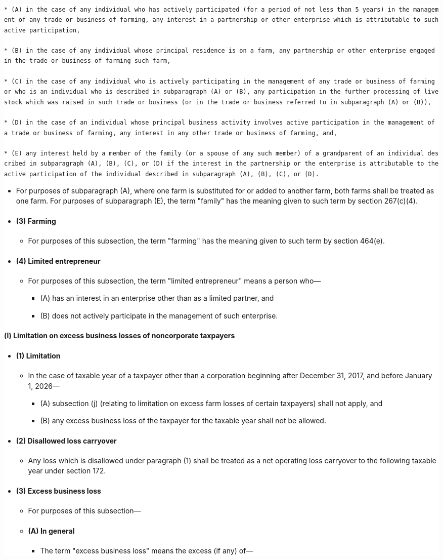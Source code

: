     * (A) in the case of any individual who has actively participated (for a period of not less than 5 years) in the management of any trade or business of farming, any interest in a partnership or other enterprise which is attributable to such active participation,

    * (B) in the case of any individual whose principal residence is on a farm, any partnership or other enterprise engaged in the trade or business of farming such farm,

    * (C) in the case of any individual who is actively participating in the management of any trade or business of farming or who is an individual who is described in subparagraph (A) or (B), any participation in the further processing of livestock which was raised in such trade or business (or in the trade or business referred to in subparagraph (A) or (B)),

    * (D) in the case of an individual whose principal business activity involves active participation in the management of a trade or business of farming, any interest in any other trade or business of farming, and,

    * (E) any interest held by a member of the family (or a spouse of any such member) of a grandparent of an individual described in subparagraph (A), (B), (C), or (D) if the interest in the partnership or the enterprise is attributable to the active participation of the individual described in subparagraph (A), (B), (C), or (D).


* For purposes of subparagraph (A), where one farm is substituted for or added to another farm, both farms shall be treated as one farm. For purposes of subparagraph (E), the term "family" has the meaning given to such term by section 267(c)(4).

* #### (3) Farming
  * For purposes of this subsection, the term "farming" has the meaning given to such term by section 464(e).

* #### (4) Limited entrepreneur
  * For purposes of this subsection, the term "limited entrepreneur" means a person who—

    * (A) has an interest in an enterprise other than as a limited partner, and

    * (B) does not actively participate in the management of such enterprise.

#### (l) Limitation on excess business losses of noncorporate taxpayers
* #### (1) Limitation
  * In the case of taxable year of a taxpayer other than a corporation beginning after December 31, 2017, and before January 1, 2026—

    * (A) subsection (j) (relating to limitation on excess farm losses of certain taxpayers) shall not apply, and

    * (B) any excess business loss of the taxpayer for the taxable year shall not be allowed.

* #### (2) Disallowed loss carryover
  * Any loss which is disallowed under paragraph (1) shall be treated as a net operating loss carryover to the following taxable year under section 172.

* #### (3) Excess business loss
  * For purposes of this subsection—

  * #### (A) In general
    * The term "excess business loss" means the excess (if any) of—
